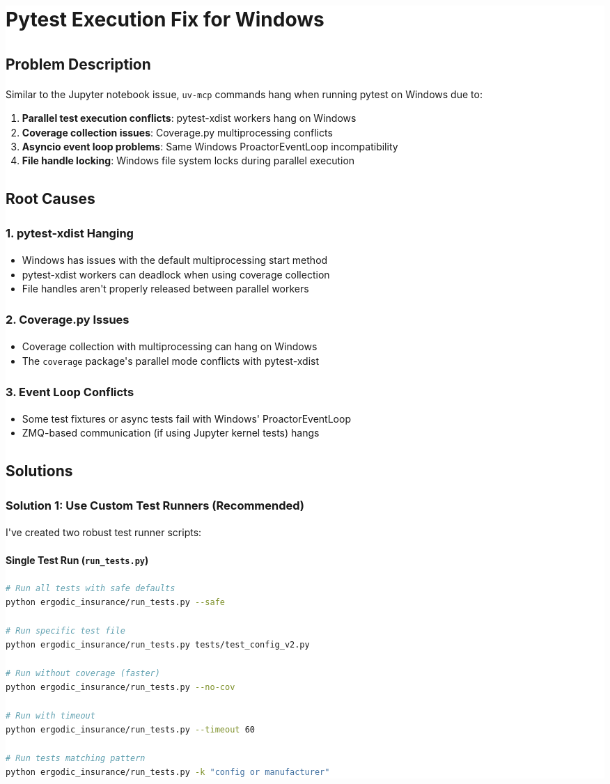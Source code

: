 # Pytest Execution Fix for Windows

## Problem Description

Similar to the Jupyter notebook issue, `uv-mcp` commands hang when running pytest on Windows due to:

1. **Parallel test execution conflicts**: pytest-xdist workers hang on Windows
2. **Coverage collection issues**: Coverage.py multiprocessing conflicts
3. **Asyncio event loop problems**: Same Windows ProactorEventLoop incompatibility
4. **File handle locking**: Windows file system locks during parallel execution

## Root Causes

### 1. pytest-xdist Hanging
- Windows has issues with the default multiprocessing start method
- pytest-xdist workers can deadlock when using coverage collection
- File handles aren't properly released between parallel workers

### 2. Coverage.py Issues
- Coverage collection with multiprocessing can hang on Windows
- The `coverage` package's parallel mode conflicts with pytest-xdist

### 3. Event Loop Conflicts
- Some test fixtures or async tests fail with Windows' ProactorEventLoop
- ZMQ-based communication (if using Jupyter kernel tests) hangs

## Solutions

### Solution 1: Use Custom Test Runners (Recommended)

I've created two robust test runner scripts:

#### Single Test Run (`run_tests.py`)
```bash
# Run all tests with safe defaults
python ergodic_insurance/run_tests.py --safe

# Run specific test file
python ergodic_insurance/run_tests.py tests/test_config_v2.py

# Run without coverage (faster)
python ergodic_insurance/run_tests.py --no-cov

# Run with timeout
python ergodic_insurance/run_tests.py --timeout 60

# Run tests matching pattern
python ergodic_insurance/run_tests.py -k "config or manufacturer"
```
